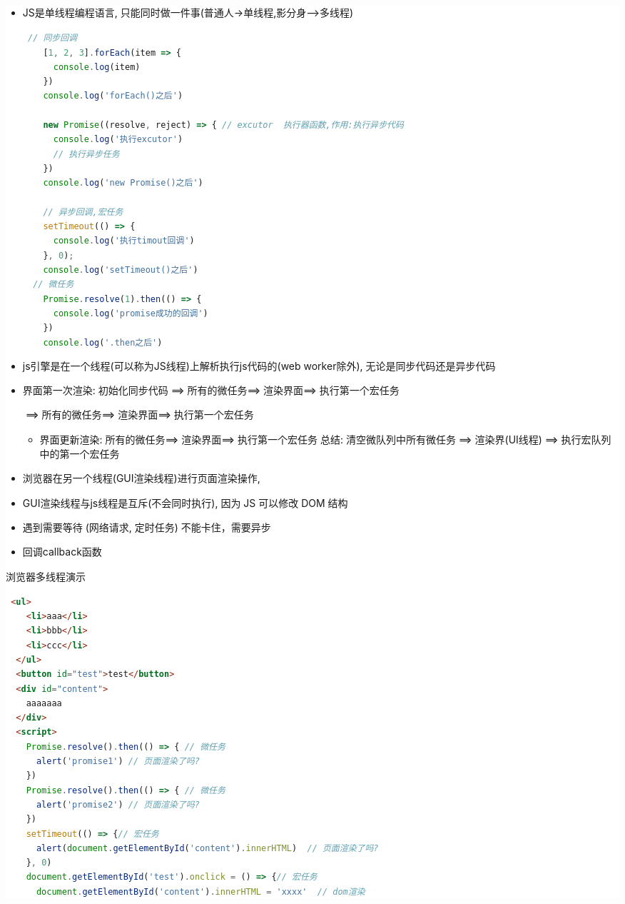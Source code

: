 - JS是单线程编程语言, 只能同时做一件事(普通人->单线程,影分身-->多线程)

  ```js
   // 同步回调
      [1, 2, 3].forEach(item => {
        console.log(item)
      })
      console.log('forEach()之后')
  
      new Promise((resolve, reject) => { // excutor  执行器函数,作用:执行异步代码
        console.log('执行excutor')
        // 执行异步任务
      })
      console.log('new Promise()之后')
  
      // 异步回调,宏任务
      setTimeout(() => {
        console.log('执行timout回调')
      }, 0);
      console.log('setTimeout()之后')
  	// 微任务
      Promise.resolve(1).then(() => {
        console.log('promise成功的回调')
      })
      console.log('.then之后')
  ```

  

- js引擎是在一个线程(可以称为JS线程)上解析执行js代码的(web worker除外), 无论是同步代码还是异步代码

- 界面第一次渲染: 初始化同步代码 ==> 所有的微任务==> 渲染界面==> 执行第一个宏任务

  ​						==> 所有的微任务==> 渲染界面==> 执行第一个宏任务

  - 界面更新渲染: 所有的微任务==> 渲染界面==> 执行第一个宏任务
    总结: 清空微队列中所有微任务 ==> 渲染界(UI线程) ==> 执行宏队列中的第一个宏任务

- 浏览器在另一个线程(GUI渲染线程)进行页面渲染操作, 

- GUI渲染线程与js线程是互斥(不会同时执行), 因为 JS 可以修改 DOM 结构

- 遇到需要等待 (网络请求, 定时任务) 不能卡住，需要异步

- 回调callback函数

浏览器多线程演示

```html
 <ul>
    <li>aaa</li>
    <li>bbb</li>
    <li>ccc</li>
  </ul>
  <button id="test">test</button>
  <div id="content">
    aaaaaaa
  </div>
  <script>
    Promise.resolve().then(() => { // 微任务
      alert('promise1') // 页面渲染了吗?
    })
    Promise.resolve().then(() => { // 微任务
      alert('promise2') // 页面渲染了吗?
    })
    setTimeout(() => {// 宏任务
      alert(document.getElementById('content').innerHTML)  // 页面渲染了吗?
    }, 0)
    document.getElementById('test').onclick = () => {// 宏任务
      document.getElementById('content').innerHTML = 'xxxx'  // dom渲染 
```